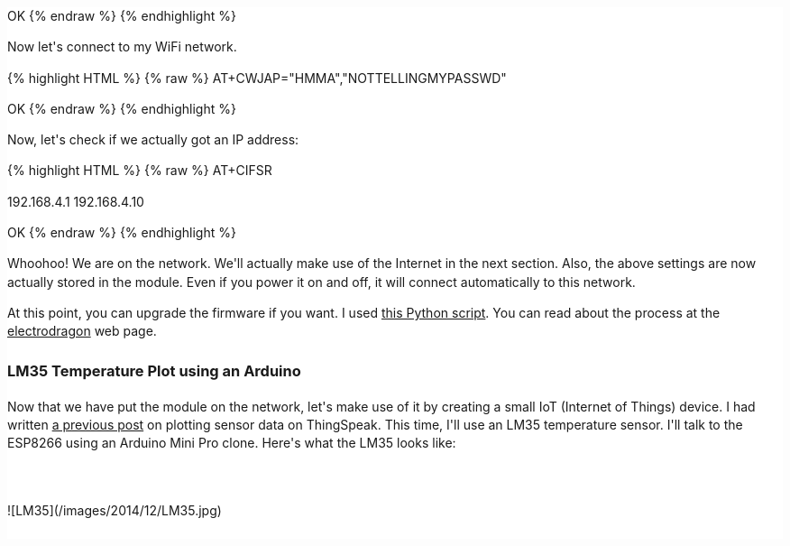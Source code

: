 
OK
{% endraw %}
{% endhighlight %}

Now let's connect to my WiFi network.

{% highlight HTML %}
{% raw %}
AT+CWJAP="HMMA","NOTTELLINGMYPASSWD"


OK
{% endraw %}
{% endhighlight %}

Now, let's check if we actually got an IP address:

{% highlight HTML %}
{% raw %}
AT+CIFSR

192.168.4.1
192.168.4.10

OK
{% endraw %}
{% endhighlight %}

Whoohoo! We are on the network. We'll actually make use of the
Internet in the next section. Also, the above settings are now
actually stored in the module. Even if you power it on and off, it
will connect automatically to this network.

At this point, you can upgrade the firmware if you want. I used [this
Python script][5]. You can read about the process at the
[electrodragon][3] web page.

### LM35 Temperature Plot using an Arduino

Now that we have put the module on the network, let's make use of it
by creating a small IoT (Internet of Things) device. I had written [a
previous post][6] on plotting sensor data on ThingSpeak. This time,
I'll use an LM35 temperature sensor. I'll talk to the ESP8266 using an
Arduino Mini Pro clone. Here's what the LM35 looks like:

<br />
<br />
![LM35](/images/2014/12/LM35.jpg)
<br />
<br />


[1]: http://www.seeedstudio.com/blog/2014/09/11/getting-started-with-esp8266/
[2]: https://www.youtube.com/watch?v=9QZkCQSHnko&app=desktop
[3]: http://www.electrodragon.com/w/Wi07c
[4]: https://thingspeak.com
[5]: https://github.com/themadinventor/esptool/
[6]: http://electronut.in/dht11-rpi-cloud-plot/
[7]: http://freeware.the-meiers.org/
[8]: http://electronut.in/esp8266-desk-draw-protector/
[9]: http://electronut.in/IoT-temp-sensor/